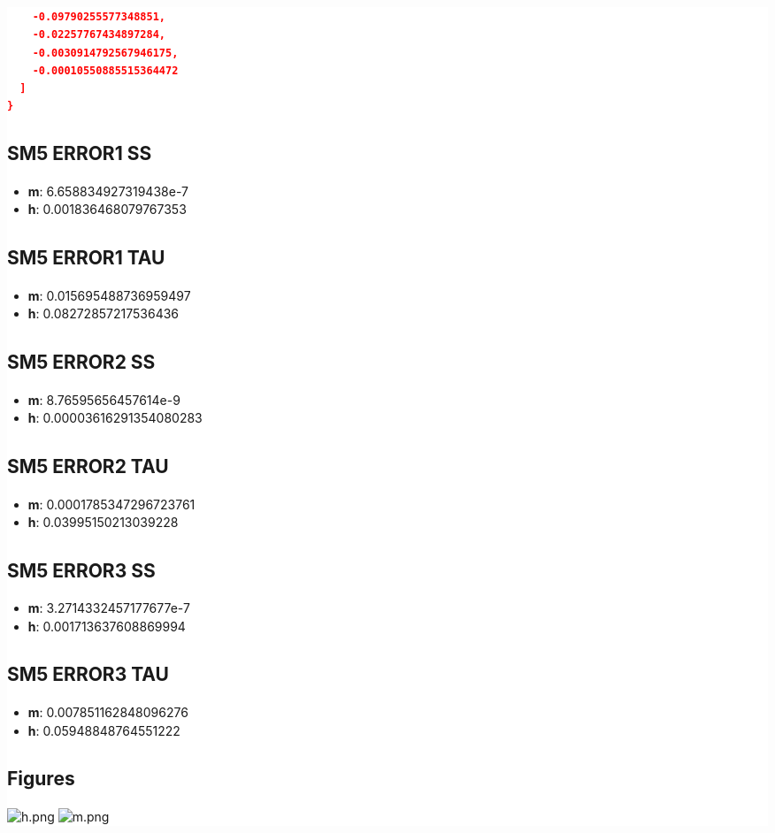 ```json
    -0.09790255577348851,
    -0.02257767434897284,
    -0.0030914792567946175,
    -0.00010550885515364472
  ]
}
```

## SM5 ERROR1 SS

- **m**: 6.658834927319438e-7
- **h**: 0.001836468079767353

## SM5 ERROR1 TAU

- **m**: 0.015695488736959497
- **h**: 0.08272857217536436

## SM5 ERROR2 SS

- **m**: 8.76595656457614e-9
- **h**: 0.00003616291354080283

## SM5 ERROR2 TAU

- **m**: 0.0001785347296723761
- **h**: 0.03995150213039228

## SM5 ERROR3 SS

- **m**: 3.2714332457177677e-7
- **h**: 0.001713637608869994

## SM5 ERROR3 TAU

- **m**: 0.007851162848096276
- **h**: 0.05948848764551222

## Figures

![h.png](images/h.png)
![m.png](images/m.png)
